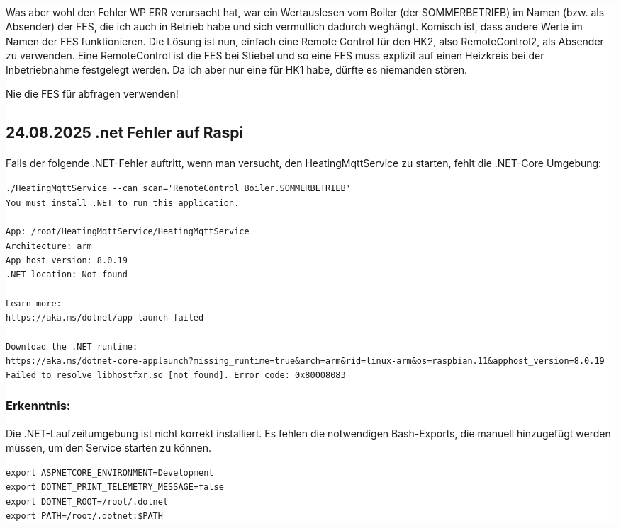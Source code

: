 Was aber wohl den Fehler WP ERR verursacht hat, war ein Wertauslesen vom Boiler (der SOMMERBETRIEB) im Namen (bzw. als Absender) der FES, die ich auch in Betrieb habe und sich vermutlich dadurch weghängt. Komisch ist, dass andere Werte im Namen der FES funktionieren. Die Lösung ist nun, einfach eine Remote Control für den HK2, also RemoteControl2, als Absender zu verwenden. Eine RemoteControl ist die FES bei Stiebel und so eine FES muss explizit auf einen Heizkreis bei der Inbetriebnahme festgelegt werden. Da ich aber nur eine für HK1 habe, dürfte es niemanden stören.

Nie die FES für abfragen verwenden!

## 24.08.2025 .net Fehler auf Raspi
Falls der folgende .NET-Fehler auftritt, wenn man versucht, den HeatingMqttService zu starten, fehlt die .NET-Core Umgebung:
```
./HeatingMqttService --can_scan='RemoteControl Boiler.SOMMERBETRIEB'
You must install .NET to run this application.

App: /root/HeatingMqttService/HeatingMqttService
Architecture: arm
App host version: 8.0.19
.NET location: Not found

Learn more:
https://aka.ms/dotnet/app-launch-failed

Download the .NET runtime:
https://aka.ms/dotnet-core-applaunch?missing_runtime=true&arch=arm&rid=linux-arm&os=raspbian.11&apphost_version=8.0.19
Failed to resolve libhostfxr.so [not found]. Error code: 0x80008083
```

### Erkenntnis:
Die .NET-Laufzeitumgebung ist nicht korrekt installiert. Es fehlen die notwendigen Bash-Exports, die manuell hinzugefügt werden müssen, um den Service starten zu können.
```
export ASPNETCORE_ENVIRONMENT=Development
export DOTNET_PRINT_TELEMETRY_MESSAGE=false
export DOTNET_ROOT=/root/.dotnet
export PATH=/root/.dotnet:$PATH
```